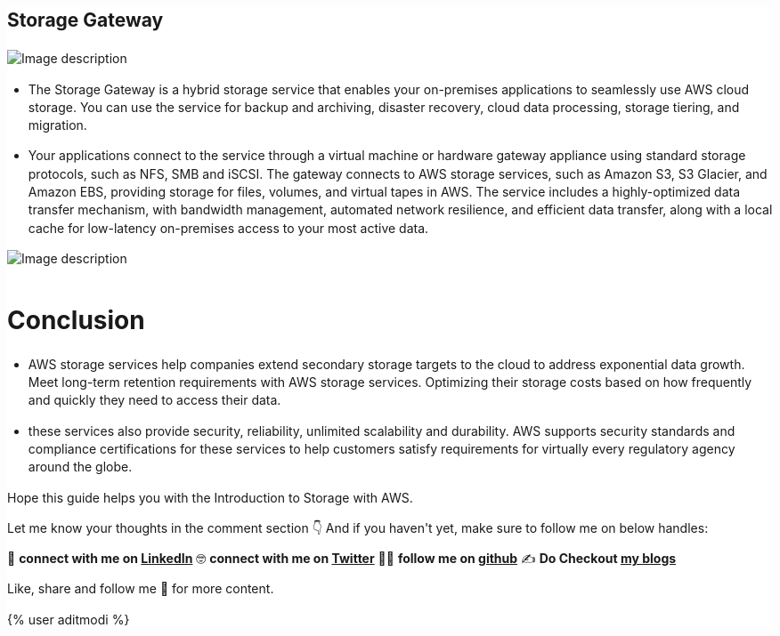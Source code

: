## Storage Gateway

![Image description](https://dev-to-uploads.s3.amazonaws.com/uploads/articles/uqz6qcoe09db9sdjql42.png) 
 
* The Storage Gateway is a hybrid storage service that enables your on-premises applications to seamlessly use AWS cloud storage. You can use the service for backup and archiving, disaster recovery, cloud data processing, storage tiering, and migration.

* Your applications connect to the service through a virtual machine or hardware gateway appliance using standard storage protocols, such as NFS, SMB and iSCSI. The gateway connects to AWS storage services, such as Amazon S3, S3 Glacier, and Amazon EBS, providing storage for files, volumes, and virtual tapes in AWS. The service includes a highly-optimized data transfer mechanism, with bandwidth management, automated network resilience, and efficient data transfer, along with a local cache for low-latency on-premises access to your most active data.

![Image description](https://dev-to-uploads.s3.amazonaws.com/uploads/articles/82sllpcwzet8mzebhf51.png)

# Conclusion

* AWS storage services help companies extend secondary storage targets to the cloud to address exponential data growth. Meet long-term retention requirements with AWS storage services. Optimizing their storage costs based on how frequently and quickly they need to access their data. 

* these services also provide security, reliability, unlimited scalability and durability. AWS supports security standards and compliance certifications for these services to help customers satisfy requirements for virtually every regulatory agency around the globe.


Hope this guide helps you with the Introduction to Storage with AWS.

Let me know your thoughts in the comment section 👇
And if you haven't yet, make sure to follow me on below handles:

👋 **connect with me on [LinkedIn](https://www.linkedin.com/in/adit-modi-2a4362191/)**
🤓 **connect with me on [Twitter](https://twitter.com/adi_12_modi)**
🐱‍💻 **follow me on [github](https://github.com/AditModi)**
✍️ **Do Checkout [my blogs](https://aditmodi.hashnode.dev)** 

Like, share and follow me 🚀 for more content.

{% user aditmodi %}